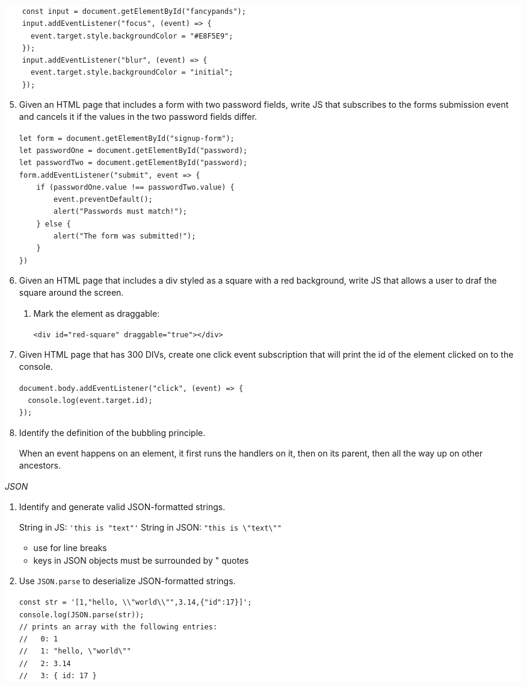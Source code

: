         const input = document.getElementById("fancypands");
        input.addEventListener("focus", (event) => {
          event.target.style.backgroundColor = "#E8F5E9";
        });
        input.addEventListener("blur", (event) => {
          event.target.style.backgroundColor = "initial";
        });

5.  Given an HTML page that includes a form with two password fields, write JS that subscribes to the forms submission event and cancels it if the values in the two password fields differ.

        let form = document.getElementById("signup-form");
        let passwordOne = document.getElementById("password);
        let passwordTwo = document.getElementById("password);
        form.addEventListener("submit", event => {
            if (passwordOne.value !== passwordTwo.value) {
                event.preventDefault();
                alert("Passwords must match!");
            } else {
                alert("The form was submitted!");
            }
        })

6.  Given an HTML page that includes a div styled as a square with a red background, write JS that allows a user to draf the square around the screen.

    1.  Mark the element as draggable:

            <div id="red-square" draggable="true"></div>

7.  Given HTML page that has 300 DIVs, create one click event subscription that will print the id of the element clicked on to the console.

        document.body.addEventListener("click", (event) => {
          console.log(event.target.id);
        });

8.  Identify the definition of the bubbling principle.

    When an event happens on an element, it first runs the handlers on it, then on its parent, then all the way up on other ancestors.

*JSON*

1.  Identify and generate valid JSON-formatted strings.

    String in JS: `'this is "text"'` String in JSON: `"this is \"text\""`

    -   use for line breaks
    -   keys in JSON objects must be surrounded by " quotes

2.  Use `JSON.parse` to deserialize JSON-formatted strings.

        const str = '[1,"hello, \\"world\\"",3.14,{"id":17}]';
        console.log(JSON.parse(str));
        // prints an array with the following entries:
        //   0: 1
        //   1: "hello, \"world\""
        //   2: 3.14
        //   3: { id: 17 }
